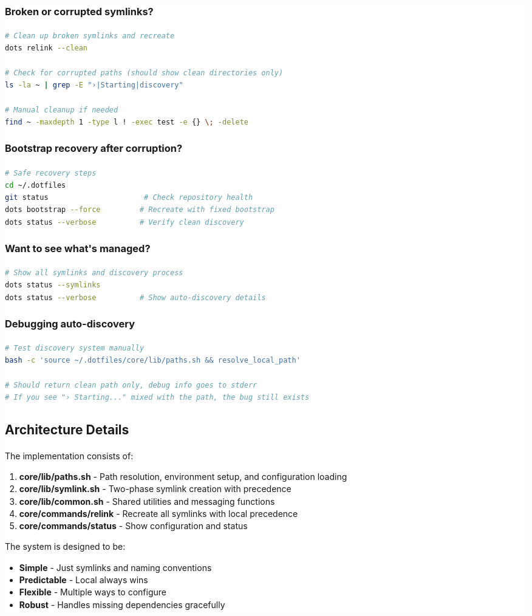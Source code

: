 ```bash
```

### Broken or corrupted symlinks?
```bash
# Clean up broken symlinks and recreate
dots relink --clean

# Check for corrupted paths (should show clean directories only)
ls -la ~ | grep -E "›|Starting|discovery"

# Manual cleanup if needed
find ~ -maxdepth 1 -type l ! -exec test -e {} \; -delete
```

### Bootstrap recovery after corruption?
```bash
# Safe recovery steps
cd ~/.dotfiles
git status                      # Check repository health
dots bootstrap --force         # Recreate with fixed bootstrap
dots status --verbose          # Verify clean discovery
```

### Want to see what's managed?
```bash
# Show all symlinks and discovery process
dots status --symlinks
dots status --verbose          # Show auto-discovery details
```

### Debugging auto-discovery
```bash
# Test discovery system manually
bash -c 'source ~/.dotfiles/core/lib/paths.sh && resolve_local_path'

# Should return clean path only, debug info goes to stderr
# If you see "› Starting..." mixed with the path, the bug still exists
```

## Architecture Details

The implementation consists of:

1. **core/lib/paths.sh** - Path resolution, environment setup, and configuration loading
2. **core/lib/symlink.sh** - Two-phase symlink creation with precedence
3. **core/lib/common.sh** - Shared utilities and messaging functions
4. **core/commands/relink** - Recreate all symlinks with local precedence
5. **core/commands/status** - Show configuration and status

The system is designed to be:
- **Simple** - Just symlinks and naming conventions
- **Predictable** - Local always wins
- **Flexible** - Multiple ways to configure
- **Robust** - Handles missing dependencies gracefully
